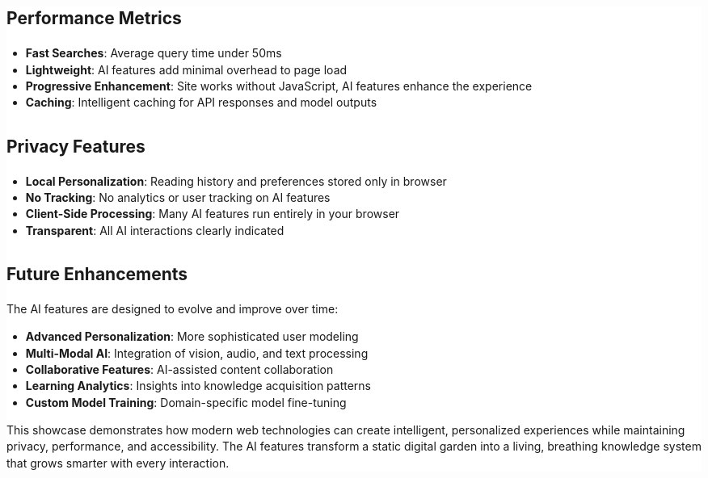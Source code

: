 ## Performance Metrics

- **Fast Searches**: Average query time under 50ms
- **Lightweight**: AI features add minimal overhead to page load
- **Progressive Enhancement**: Site works without JavaScript, AI features enhance the experience
- **Caching**: Intelligent caching for API responses and model outputs

## Privacy Features

- **Local Personalization**: Reading history and preferences stored only in browser
- **No Tracking**: No analytics or user tracking on AI features
- **Client-Side Processing**: Many AI features run entirely in your browser
- **Transparent**: All AI interactions clearly indicated

## Future Enhancements

The AI features are designed to evolve and improve over time:

- **Advanced Personalization**: More sophisticated user modeling
- **Multi-Modal AI**: Integration of vision, audio, and text processing
- **Collaborative Features**: AI-assisted content collaboration
- **Learning Analytics**: Insights into knowledge acquisition patterns
- **Custom Model Training**: Domain-specific model fine-tuning

This showcase demonstrates how modern web technologies can create intelligent, personalized experiences while maintaining privacy, performance, and accessibility. The AI features transform a static digital garden into a living, breathing knowledge system that grows smarter with every interaction.
